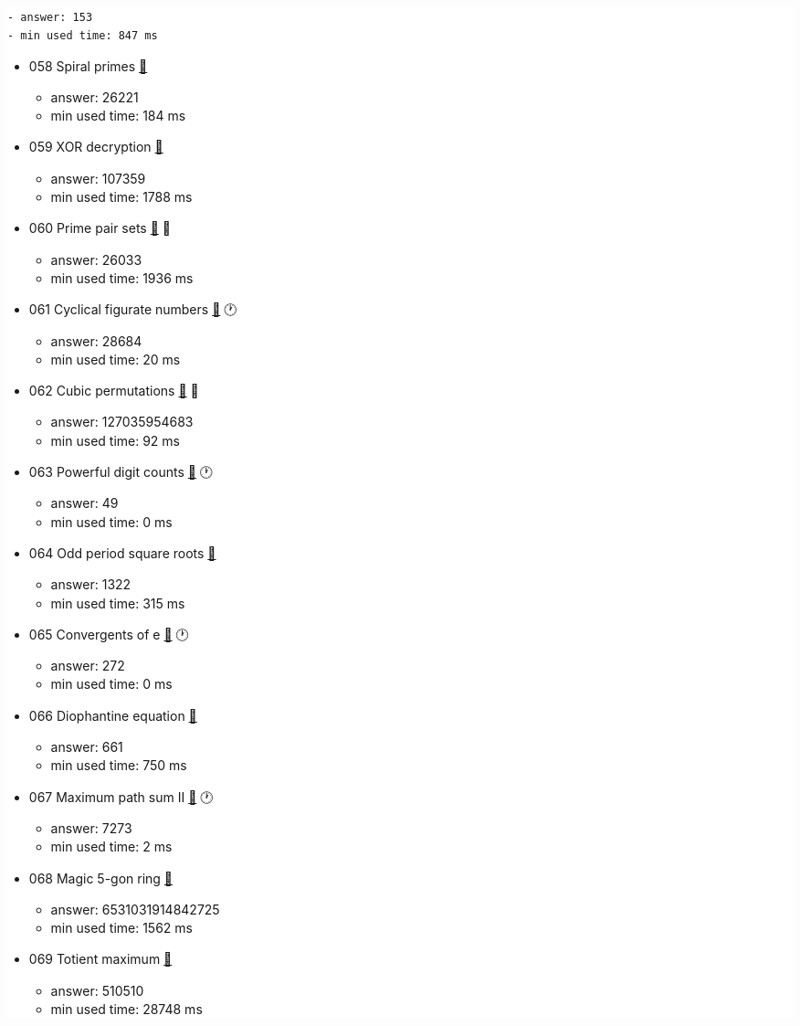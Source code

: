     - answer: 153 
    - min used time: 847 ms

+ 058 Spiral primes [:link:](http://projecteuler.net/problem=58)  

    - answer: 26221 
    - min used time: 184 ms

+ 059 XOR decryption [:link:](http://projecteuler.net/problem=59)  

    - answer: 107359 
    - min used time: 1788 ms

+ 060 Prime pair sets [:link:](http://projecteuler.net/problem=60)  :thought_balloon:

    - answer: 26033 
    - min used time: 1936 ms

+ 061 Cyclical figurate numbers [:link:](http://projecteuler.net/problem=61)  :clock1:

    - answer: 28684 
    - min used time: 20 ms

+ 062 Cubic permutations [:link:](http://projecteuler.net/problem=62)  :thought_balloon:

    - answer: 127035954683 
    - min used time: 92 ms

+ 063 Powerful digit counts [:link:](http://projecteuler.net/problem=63)  :clock1:

    - answer: 49 
    - min used time: 0 ms

+ 064 Odd period square roots [:link:](http://projecteuler.net/problem=64)  

    - answer: 1322 
    - min used time: 315 ms

+ 065 Convergents of e [:link:](http://projecteuler.net/problem=65)  :clock1:

    - answer: 272 
    - min used time: 0 ms

+ 066 Diophantine equation [:link:](http://projecteuler.net/problem=66)  

    - answer: 661 
    - min used time: 750 ms

+ 067 Maximum path sum II [:link:](http://projecteuler.net/problem=67)  :clock1:

    - answer: 7273 
    - min used time: 2 ms

+ 068 Magic 5-gon ring [:link:](http://projecteuler.net/problem=68)  

    - answer: 6531031914842725 
    - min used time: 1562 ms

+ 069 Totient maximum [:link:](http://projecteuler.net/problem=69)  

    - answer: 510510 
    - min used time: 28748 ms
